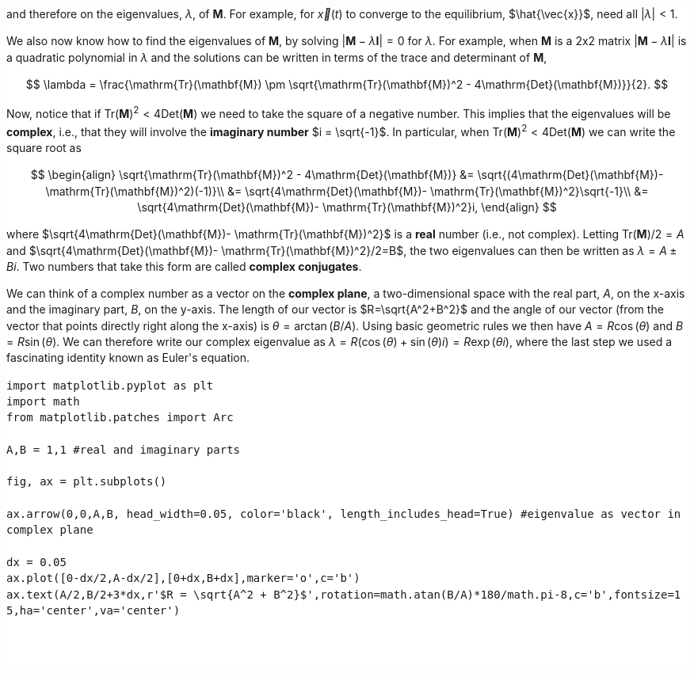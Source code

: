 and therefore on the eigenvalues, $\lambda$, of $\mathbf{M}$. For example, for $\vec{x}(t)$ to converge to the equilibrium, $\hat{\vec{x}}$, need all $|\lambda|<1$.

We also now know how to find the eigenvalues of $\mathbf{M}$, by solving $|\mathbf{M}-\lambda\mathbf{I}|=0$ for $\lambda$. For example, when $\mathbf{M}$ is a 2x2 matrix $|\mathbf{M}-\lambda\mathbf{I}|$ is a quadratic polynomial in $\lambda$ and the solutions can be written in terms of the trace and determinant of $\mathbf{M}$,

$$
\lambda = \frac{\mathrm{Tr}(\mathbf{M}) \pm \sqrt{\mathrm{Tr}(\mathbf{M})^2 - 4\mathrm{Det}(\mathbf{M})}}{2}.
$$

Now, notice that if $\mathrm{Tr}(\mathbf{M})^2 < 4\mathrm{Det}(\mathbf{M})$ we need to take the square of a negative number. This implies that the eigenvalues will be **complex**, i.e., that they will involve the **imaginary number** $i = \sqrt{-1}$. In particular, when $\mathrm{Tr}(\mathbf{M})^2 < 4\mathrm{Det}(\mathbf{M})$ we can write the square root as

$$
\begin{align}
\sqrt{\mathrm{Tr}(\mathbf{M})^2 - 4\mathrm{Det}(\mathbf{M})}
&= \sqrt{(4\mathrm{Det}(\mathbf{M})- \mathrm{Tr}(\mathbf{M})^2)(-1)}\\
&= \sqrt{4\mathrm{Det}(\mathbf{M})- \mathrm{Tr}(\mathbf{M})^2}\sqrt{-1}\\
&= \sqrt{4\mathrm{Det}(\mathbf{M})- \mathrm{Tr}(\mathbf{M})^2}i,
\end{align}
$$

where $\sqrt{4\mathrm{Det}(\mathbf{M})- \mathrm{Tr}(\mathbf{M})^2}$ is a **real** number (i.e., not complex). Letting $\mathrm{Tr}(\mathbf{M})/2=A$ and $\sqrt{4\mathrm{Det}(\mathbf{M})- \mathrm{Tr}(\mathbf{M})^2}/2=B$, the two eigenvalues can then be written as $\lambda=A\pm Bi$. Two numbers that take this form are called **complex conjugates**.

We can think of a complex number as a vector on the **complex plane**, a two-dimensional space with the real part, $A$, on the x-axis and the imaginary part, $B$, on the y-axis. The length of our vector is $R=\sqrt{A^2+B^2}$ and the angle of our vector (from the vector that points directly right along the x-axis) is $\theta = \arctan(B/A)$. Using basic geometric rules we then have $A=R\cos(\theta)$ and $B=R\sin(\theta)$. We can therefore write our complex eigenvalue as $\lambda = R(\cos(\theta) + \sin(\theta)i) = R\exp(\theta i)$, where the last step we used a fascinating identity known as Euler's equation.


<pre data-executable="true" data-language="python">
import matplotlib.pyplot as plt
import math
from matplotlib.patches import Arc

A,B = 1,1 #real and imaginary parts

fig, ax = plt.subplots()

ax.arrow(0,0,A,B, head_width=0.05, color='black', length_includes_head=True) #eigenvalue as vector in complex plane

dx = 0.05
ax.plot([0-dx/2,A-dx/2],[0+dx,B+dx],marker='o',c='b')
ax.text(A/2,B/2+3*dx,r'$R = \sqrt{A^2 + B^2}$',rotation=math.atan(B/A)*180/math.pi-8,c='b',fontsize=15,ha='center',va='center')
